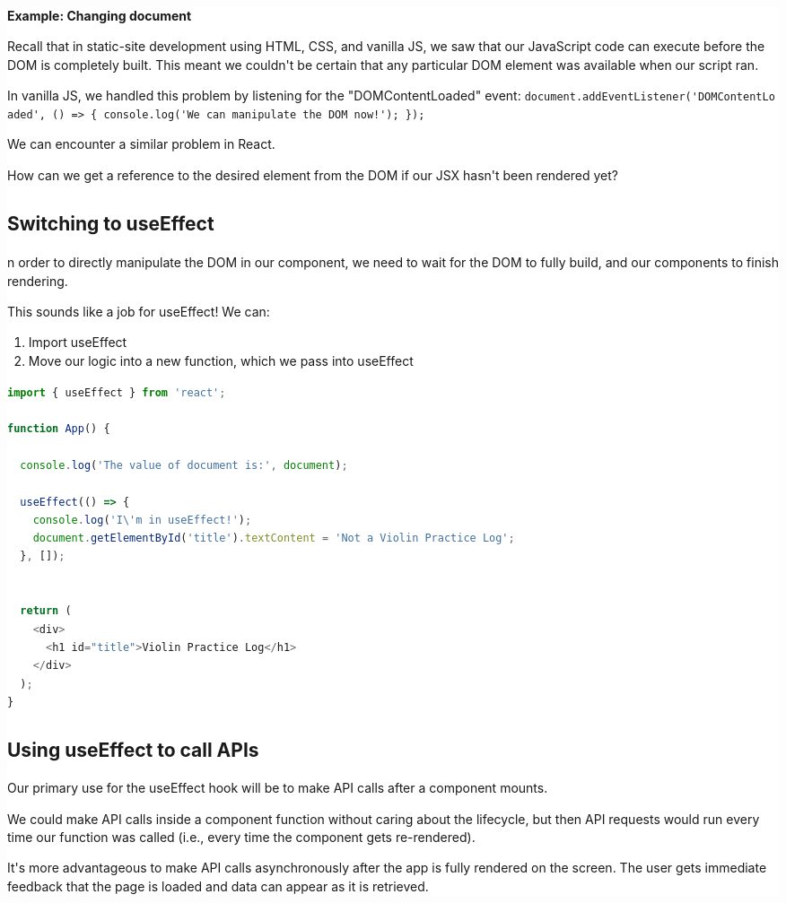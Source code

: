 **Example: Changing document**

Recall that in static-site development using HTML, CSS, and vanilla JS, we saw that our JavaScript code can execute before the DOM is completely built. This meant we couldn't be certain that any particular DOM element was available when our script ran.

In vanilla JS, we handled this problem by listening for the "DOMContentLoaded" event:
`document.addEventListener('DOMContentLoaded', () => { console.log('We can manipulate the DOM now!'); });`

We can encounter a similar problem in React.

How can we get a reference to the desired element from the DOM if our JSX hasn't been rendered yet?

## Switching to useEffect

n order to directly manipulate the DOM in our component, we need to wait for the DOM to fully build, and our components to finish rendering.

This sounds like a job for useEffect! We can:
1. Import useEffect
2. Move our logic into a new function, which we pass into useEffect

```javascript
import { useEffect } from 'react';

function App() {

  console.log('The value of document is:', document);

  useEffect(() => {
    console.log('I\'m in useEffect!');
    document.getElementById('title').textContent = 'Not a Violin Practice Log';
  }, []);


  return (
    <div>
      <h1 id="title">Violin Practice Log</h1>
    </div>
  );
}
```

## Using useEffect to call APIs

Our primary use for the useEffect hook will be to make API calls after a component mounts.

We could make API calls inside a component function without caring about the lifecycle, but then API requests would run every time our function was called (i.e., every time the component gets re-rendered).

It's more advantageous to make API calls asynchronously after the app is fully rendered on the screen. The user gets immediate feedback that the page is loaded and data can appear as it is retrieved.
